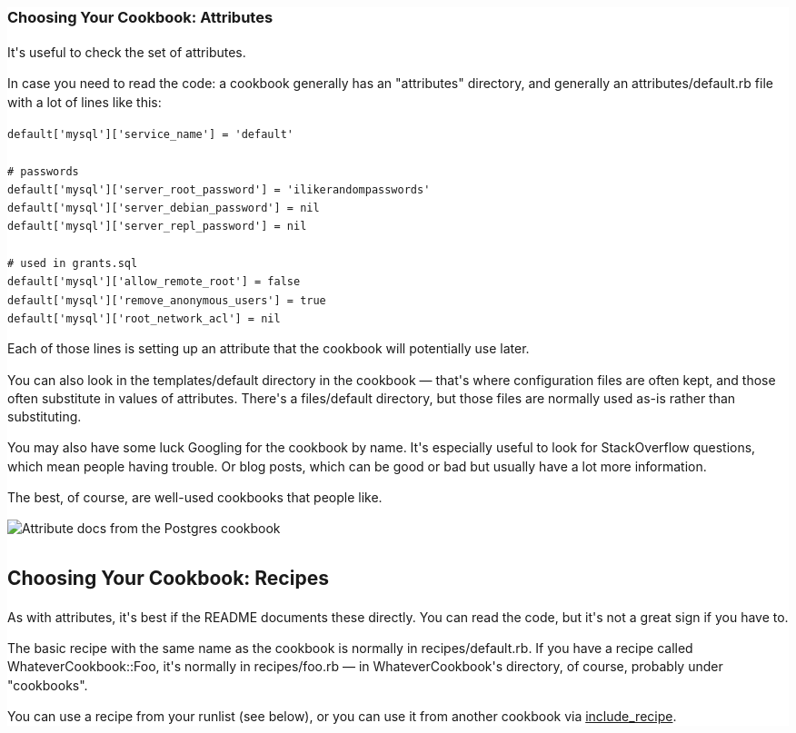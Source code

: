 ### Choosing Your Cookbook: Attributes

It's useful to check the set of attributes.

In case you need to read the code: a cookbook generally has an "attributes" directory, and generally an attributes/default.rb file
with a lot of lines like this:

```
default['mysql']['service_name'] = 'default'

# passwords
default['mysql']['server_root_password'] = 'ilikerandompasswords'
default['mysql']['server_debian_password'] = nil
default['mysql']['server_repl_password'] = nil

# used in grants.sql
default['mysql']['allow_remote_root'] = false
default['mysql']['remove_anonymous_users'] = true
default['mysql']['root_network_acl'] = nil
```

Each of those lines is setting up an attribute that the cookbook will potentially use later.

You can also look in the templates/default directory
in the cookbook &mdash; that's where configuration files are often kept, and those often substitute in
values of attributes. There's a files/default directory, but those files are normally used as-is rather than
substituting.

You may also have some luck Googling for the cookbook by name. It's especially useful to look for
StackOverflow questions, which mean people having trouble. Or blog posts, which can be good or bad
but usually have a lot more information.

The best, of course, are well-used cookbooks that people like.

<img class="responsive" src="/images/postgres-attr-docs.png" width="487" height="301" alt="Attribute docs from the Postgres cookbook"></img>

## Choosing Your Cookbook: Recipes

As with attributes, it's best if the README documents these directly. You can read the code, but it's not a
great sign if you have to.

The basic recipe with the same name as the cookbook is normally in recipes/default.rb. If you have a recipe
called WhateverCookbook::Foo, it's normally in recipes/foo.rb &mdash; in WhateverCookbook's directory, of course,
probably under "cookbooks".

You can use a recipe from your runlist (see below), or you can use it from another cookbook via
<a href="http://stackoverflow.com/questions/16947393/should-i-use-include-recipe-or-add-the-recipe-to-run-list">include_recipe</a>.
